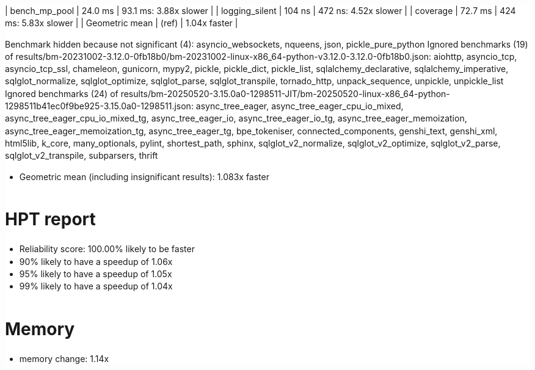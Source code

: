 | bench_mp_pool              | 24.0 ms                                                | 93.1 ms: 3.88x slower                                                 |
| logging_silent             | 104 ns                                                 | 472 ns: 4.52x slower                                                  |
| coverage                   | 72.7 ms                                                | 424 ms: 5.83x slower                                                  |
| Geometric mean             | (ref)                                                  | 1.04x faster                                                          |

Benchmark hidden because not significant (4): asyncio_websockets, nqueens, json, pickle_pure_python
Ignored benchmarks (19) of results/bm-20231002-3.12.0-0fb18b0/bm-20231002-linux-x86_64-python-v3.12.0-3.12.0-0fb18b0.json: aiohttp, asyncio_tcp, asyncio_tcp_ssl, chameleon, gunicorn, mypy2, pickle, pickle_dict, pickle_list, sqlalchemy_declarative, sqlalchemy_imperative, sqlglot_normalize, sqlglot_optimize, sqlglot_parse, sqlglot_transpile, tornado_http, unpack_sequence, unpickle, unpickle_list
Ignored benchmarks (24) of results/bm-20250520-3.15.0a0-1298511-JIT/bm-20250520-linux-x86_64-python-1298511b41ec0f9be925-3.15.0a0-1298511.json: async_tree_eager, async_tree_eager_cpu_io_mixed, async_tree_eager_cpu_io_mixed_tg, async_tree_eager_io, async_tree_eager_io_tg, async_tree_eager_memoization, async_tree_eager_memoization_tg, async_tree_eager_tg, bpe_tokeniser, connected_components, genshi_text, genshi_xml, html5lib, k_core, many_optionals, pylint, shortest_path, sphinx, sqlglot_v2_normalize, sqlglot_v2_optimize, sqlglot_v2_parse, sqlglot_v2_transpile, subparsers, thrift

- Geometric mean (including insignificant results): 1.083x faster

# HPT report

- Reliability score: 100.00% likely to be faster
- 90% likely to have a speedup of 1.06x
- 95% likely to have a speedup of 1.05x
- 99% likely to have a speedup of 1.04x

# Memory
- memory change: 1.14x